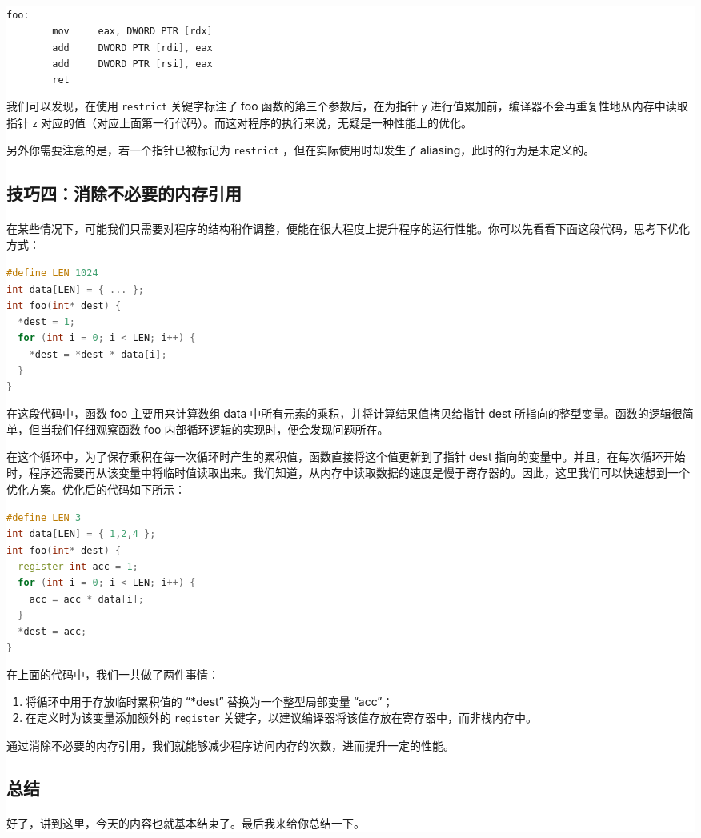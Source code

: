 ```c++
foo:
        mov     eax, DWORD PTR [rdx]
        add     DWORD PTR [rdi], eax
        add     DWORD PTR [rsi], eax
        ret
```

我们可以发现，在使用 `restrict` 关键字标注了 foo 函数的第三个参数后，在为指针 `y` 进行值累加前，编译器不会再重复性地从内存中读取指针 `z` 对应的值（对应上面第一行代码）。而这对程序的执行来说，无疑是一种性能上的优化。

另外你需要注意的是，若一个指针已被标记为 `restrict` ，但在实际使用时却发生了 aliasing，此时的行为是未定义的。

## 技巧四：消除不必要的内存引用

在某些情况下，可能我们只需要对程序的结构稍作调整，便能在很大程度上提升程序的运行性能。你可以先看看下面这段代码，思考下优化方式：

```c++
#define LEN 1024
int data[LEN] = { ... };
int foo(int* dest) {
  *dest = 1;
  for (int i = 0; i < LEN; i++) {
    *dest = *dest * data[i];
  }
}
```

在这段代码中，函数 foo 主要用来计算数组 data 中所有元素的乘积，并将计算结果值拷贝给指针 dest 所指向的整型变量。函数的逻辑很简单，但当我们仔细观察函数 foo 内部循环逻辑的实现时，便会发现问题所在。

在这个循环中，为了保存乘积在每一次循环时产生的累积值，函数直接将这个值更新到了指针 dest 指向的变量中。并且，在每次循环开始时，程序还需要再从该变量中将临时值读取出来。我们知道，从内存中读取数据的速度是慢于寄存器的。因此，这里我们可以快速想到一个优化方案。优化后的代码如下所示：

```c++
#define LEN 3
int data[LEN] = { 1,2,4 };
int foo(int* dest) {
  register int acc = 1;
  for (int i = 0; i < LEN; i++) {
    acc = acc * data[i];
  }
  *dest = acc;
}
```

在上面的代码中，我们一共做了两件事情：

1. 将循环中用于存放临时累积值的 “\*dest” 替换为一个整型局部变量 “acc”；
2. 在定义时为该变量添加额外的 `register` 关键字，以建议编译器将该值存放在寄存器中，而非栈内存中。

通过消除不必要的内存引用，我们就能够减少程序访问内存的次数，进而提升一定的性能。

## 总结

好了，讲到这里，今天的内容也就基本结束了。最后我来给你总结一下。

